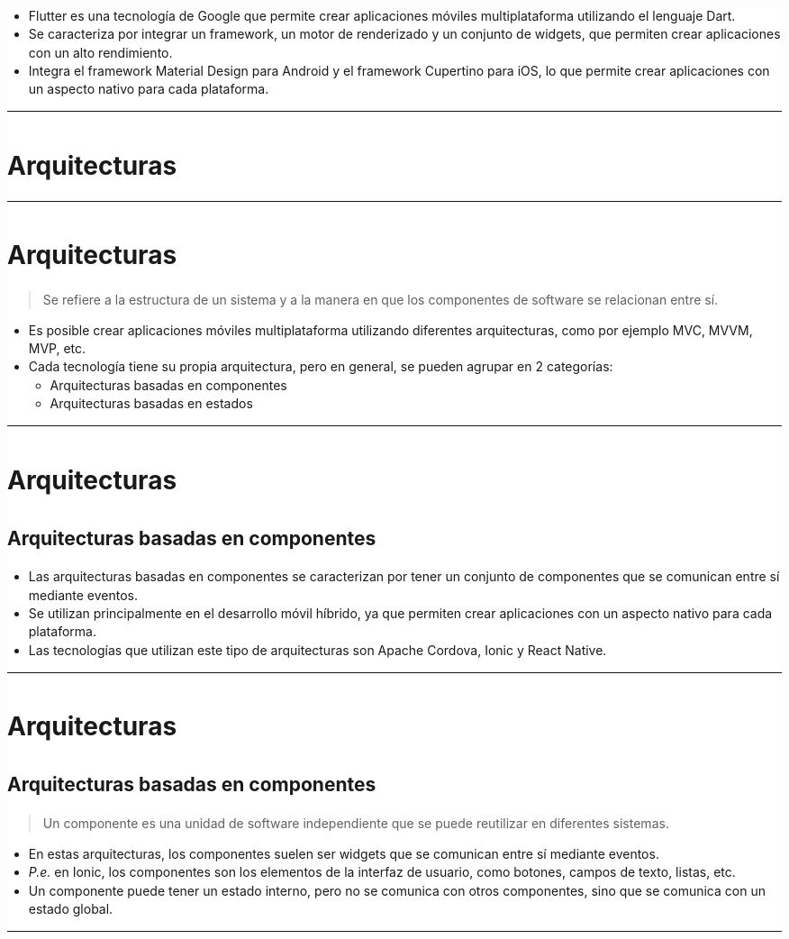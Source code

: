 - Flutter es una tecnología de Google que permite crear aplicaciones móviles multiplataforma utilizando el lenguaje Dart.
- Se caracteriza por integrar un framework, un motor de renderizado y un conjunto de widgets, que permiten crear aplicaciones con un alto rendimiento.
- Integra el framework Material Design para Android y el framework Cupertino para iOS, lo que permite crear aplicaciones con un aspecto nativo para cada plataforma.

---

# Arquitecturas

---

# Arquitecturas

> Se refiere a la estructura de un sistema y a la manera en que los componentes de software se relacionan entre sí.

- Es posible crear aplicaciones móviles multiplataforma utilizando diferentes arquitecturas, como por ejemplo MVC, MVVM, MVP, etc.
- Cada tecnología tiene su propia arquitectura, pero en general, se pueden agrupar en 2 categorías:
  - Arquitecturas basadas en componentes
  - Arquitecturas basadas en estados

---

# Arquitecturas

## Arquitecturas basadas en componentes

- Las arquitecturas basadas en componentes se caracterizan por tener un conjunto de componentes que se comunican entre sí mediante eventos.
- Se utilizan principalmente en el desarrollo móvil híbrido, ya que permiten crear aplicaciones con un aspecto nativo para cada plataforma.
- Las tecnologías que utilizan este tipo de arquitecturas son Apache Cordova, Ionic y React Native.

---

# Arquitecturas

## Arquitecturas basadas en componentes

> Un componente es una unidad de software independiente que se puede reutilizar en diferentes sistemas.

- En estas arquitecturas, los componentes suelen ser widgets que se comunican entre sí mediante eventos.
- _P.e._ en Ionic, los componentes son los elementos de la interfaz de usuario, como botones, campos de texto, listas, etc.
- Un componente puede tener un estado interno, pero no se comunica con otros componentes, sino que se comunica con un estado global.

---